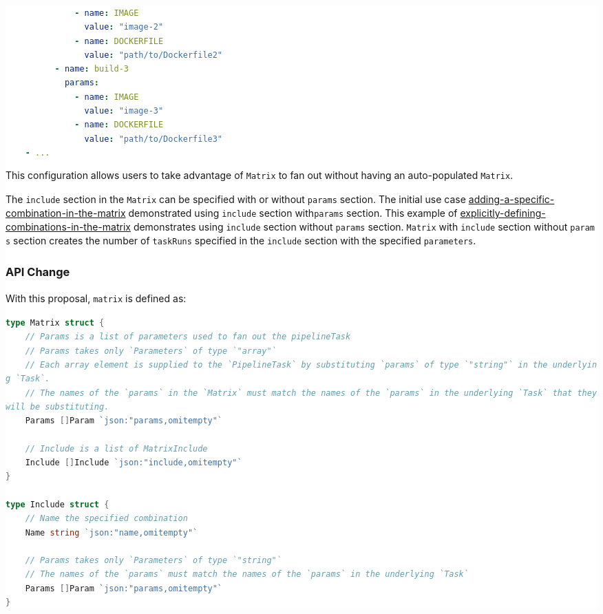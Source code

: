 ```yaml
              - name: IMAGE
                value: "image-2"
              - name: DOCKERFILE
                value: "path/to/Dockerfile2"
          - name: build-3
            params:
              - name: IMAGE
                value: "image-3"
              - name: DOCKERFILE
                value: "path/to/Dockerfile3"
    - ...
```

This configuration allows users to take advantage of `Matrix` to fan out without having an auto-populated `Matrix`.

The `include` section in the `Matrix` can be specified with or without `params` section. The initial use case
[adding-a-specific-combination-in-the-matrix](#adding-a-specific-combination-in-the-matrix) demonstrated using
`include` section with`params` section.
This example of [explicitly-defining-combinations-in-the-matrix](#explicitly-defining-combinations-in-the-matrix)
demonstrates using `include` section without `params` section. `Matrix` with `include` section without `params`
section creates the number of `taskRuns` specified in the `include` section with the specified `parameters`.

### API Change

With this proposal, `matrix` is defined as:

```go
type Matrix struct {
    // Params is a list of parameters used to fan out the pipelineTask
    // Params takes only `Parameters` of type `"array"`
    // Each array element is supplied to the `PipelineTask` by substituting `params` of type `"string"` in the underlying `Task`.
    // The names of the `params` in the `Matrix` must match the names of the `params` in the underlying `Task` that they will be substituting.
    Params []Param `json:"params,omitempty"`

    // Include is a list of MatrixInclude
    Include []Include `json:"include,omitempty"`
}

type Include struct {
    // Name the specified combination
    Name string `json:"name,omitempty"`

    // Params takes only `Parameters` of type `"string"`
    // The names of the `params` must match the names of the `params` in the underlying `Task`
    Params []Param `json:"params,omitempty"`
}
```
